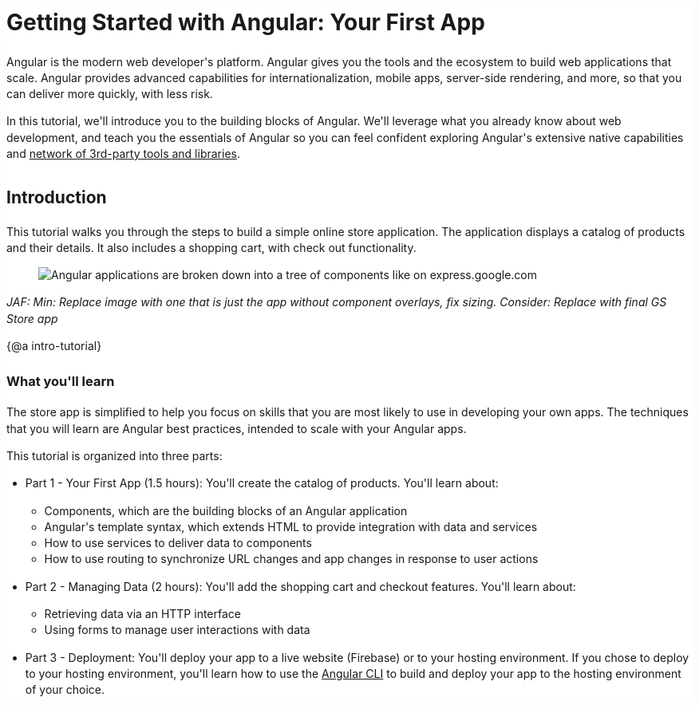 # Getting Started with Angular: Your First App

Angular is the modern web developer's platform.
Angular gives you the tools and the ecosystem to build web applications that scale.
Angular provides advanced capabilities for internationalization, mobile apps, server-side rendering, and more, so that you can deliver more quickly, with less risk.

In this tutorial, we'll introduce you to the building blocks of Angular. We'll leverage what you already know about web development, and teach you the essentials of Angular so you can feel confident exploring Angular's extensive native capabilities and [network of 3rd-party tools and libraries](https://angular.io/resources).



## Introduction

This tutorial walks you through the steps to build a simple online store application. The application displays a catalog of products and their details. It also includes a shopping cart, with check out functionality.


<figure>
  <img src='generated/images/guide/toh/component-structure.gif' alt="Angular applications are broken down into a tree of components like on express.google.com">
</figure>


*JAF: Min: Replace image with one that is just the app without component overlays, fix sizing. Consider: Replace with final GS Store app*


{@a intro-tutorial}
### What you'll learn


The store app is simplified to help you focus on skills that you are most likely to use in developing your own apps. The techniques that you will learn are Angular best practices, intended to scale with your Angular apps.

This tutorial is organized into three parts:

* Part 1 - Your First App (1.5 hours): You'll create the catalog of products. You'll learn about:

    - Components, which are the building blocks of an Angular application
    - Angular's template syntax, which extends HTML to provide integration with data and services
    - How to use services to deliver data to components
    - How to use routing to synchronize URL changes and app changes in response to user actions

* Part 2 - Managing Data (2 hours): You'll add the shopping cart and checkout features. You'll learn about:

    - Retrieving data via an HTTP interface
    - Using forms to manage user interactions with data

* Part 3 - Deployment: You'll deploy your app to a live website (Firebase) or to your hosting environment. If you chose to deploy to your hosting environment, you'll learn how to use the [Angular CLI](cli) to build and deploy your app to the hosting environment of your choice.
